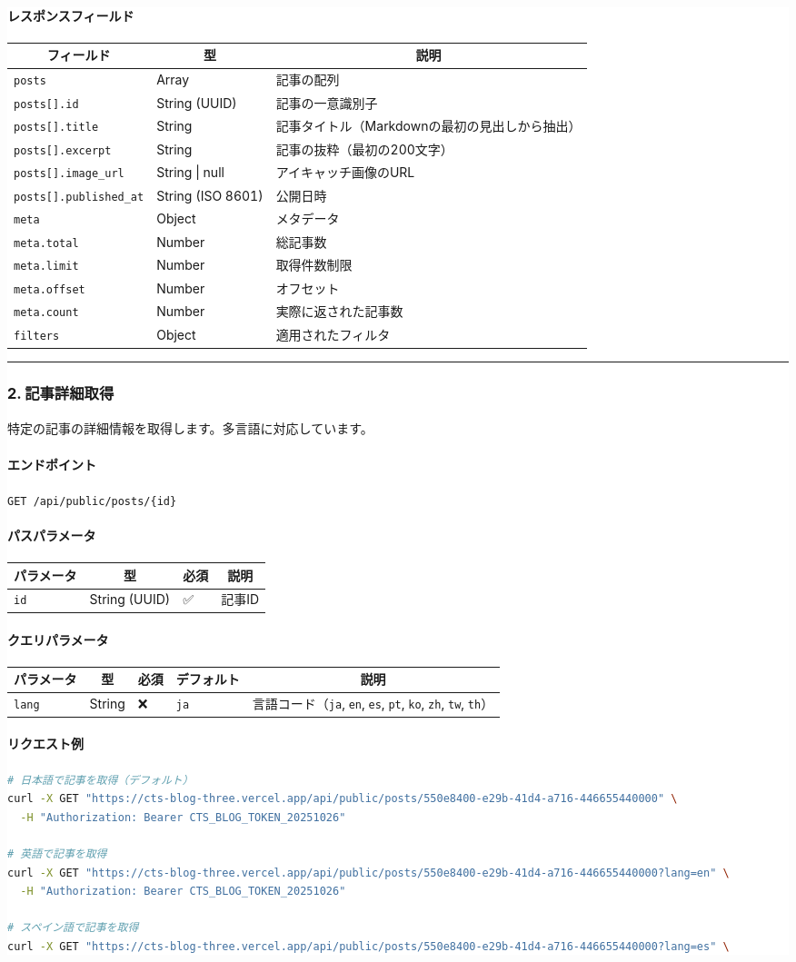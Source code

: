 #### レスポンスフィールド

| フィールド | 型 | 説明 |
|-----------|-----|------|
| `posts` | Array | 記事の配列 |
| `posts[].id` | String (UUID) | 記事の一意識別子 |
| `posts[].title` | String | 記事タイトル（Markdownの最初の見出しから抽出） |
| `posts[].excerpt` | String | 記事の抜粋（最初の200文字） |
| `posts[].image_url` | String \| null | アイキャッチ画像のURL |
| `posts[].published_at` | String (ISO 8601) | 公開日時 |
| `meta` | Object | メタデータ |
| `meta.total` | Number | 総記事数 |
| `meta.limit` | Number | 取得件数制限 |
| `meta.offset` | Number | オフセット |
| `meta.count` | Number | 実際に返された記事数 |
| `filters` | Object | 適用されたフィルタ |

---

### 2. 記事詳細取得

特定の記事の詳細情報を取得します。多言語に対応しています。

#### エンドポイント

```
GET /api/public/posts/{id}
```

#### パスパラメータ

| パラメータ | 型 | 必須 | 説明 |
|-----------|-----|------|------|
| `id` | String (UUID) | ✅ | 記事ID |

#### クエリパラメータ

| パラメータ | 型 | 必須 | デフォルト | 説明 |
|-----------|-----|------|-----------|------|
| `lang` | String | ❌ | `ja` | 言語コード（`ja`, `en`, `es`, `pt`, `ko`, `zh`, `tw`, `th`） |

#### リクエスト例

```bash
# 日本語で記事を取得（デフォルト）
curl -X GET "https://cts-blog-three.vercel.app/api/public/posts/550e8400-e29b-41d4-a716-446655440000" \
  -H "Authorization: Bearer CTS_BLOG_TOKEN_20251026"

# 英語で記事を取得
curl -X GET "https://cts-blog-three.vercel.app/api/public/posts/550e8400-e29b-41d4-a716-446655440000?lang=en" \
  -H "Authorization: Bearer CTS_BLOG_TOKEN_20251026"

# スペイン語で記事を取得
curl -X GET "https://cts-blog-three.vercel.app/api/public/posts/550e8400-e29b-41d4-a716-446655440000?lang=es" \
```